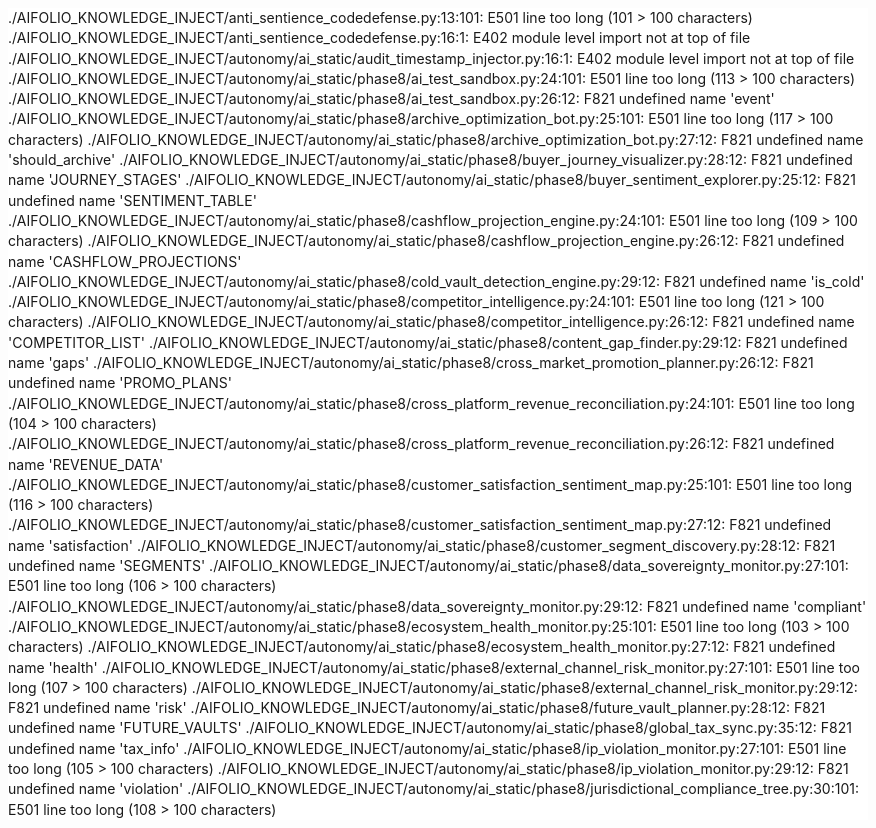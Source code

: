 ./AIFOLIO_KNOWLEDGE_INJECT/anti_sentience_codedefense.py:13:101: E501 line too long (101 > 100 characters)
./AIFOLIO_KNOWLEDGE_INJECT/anti_sentience_codedefense.py:16:1: E402 module level import not at top of file
./AIFOLIO_KNOWLEDGE_INJECT/autonomy/ai_static/audit_timestamp_injector.py:16:1: E402 module level import not at top of file
./AIFOLIO_KNOWLEDGE_INJECT/autonomy/ai_static/phase8/ai_test_sandbox.py:24:101: E501 line too long (113 > 100 characters)
./AIFOLIO_KNOWLEDGE_INJECT/autonomy/ai_static/phase8/ai_test_sandbox.py:26:12: F821 undefined name 'event'
./AIFOLIO_KNOWLEDGE_INJECT/autonomy/ai_static/phase8/archive_optimization_bot.py:25:101: E501 line too long (117 > 100 characters)
./AIFOLIO_KNOWLEDGE_INJECT/autonomy/ai_static/phase8/archive_optimization_bot.py:27:12: F821 undefined name 'should_archive'
./AIFOLIO_KNOWLEDGE_INJECT/autonomy/ai_static/phase8/buyer_journey_visualizer.py:28:12: F821 undefined name 'JOURNEY_STAGES'
./AIFOLIO_KNOWLEDGE_INJECT/autonomy/ai_static/phase8/buyer_sentiment_explorer.py:25:12: F821 undefined name 'SENTIMENT_TABLE'
./AIFOLIO_KNOWLEDGE_INJECT/autonomy/ai_static/phase8/cashflow_projection_engine.py:24:101: E501 line too long (109 > 100 characters)
./AIFOLIO_KNOWLEDGE_INJECT/autonomy/ai_static/phase8/cashflow_projection_engine.py:26:12: F821 undefined name 'CASHFLOW_PROJECTIONS'
./AIFOLIO_KNOWLEDGE_INJECT/autonomy/ai_static/phase8/cold_vault_detection_engine.py:29:12: F821 undefined name 'is_cold'
./AIFOLIO_KNOWLEDGE_INJECT/autonomy/ai_static/phase8/competitor_intelligence.py:24:101: E501 line too long (121 > 100 characters)
./AIFOLIO_KNOWLEDGE_INJECT/autonomy/ai_static/phase8/competitor_intelligence.py:26:12: F821 undefined name 'COMPETITOR_LIST'
./AIFOLIO_KNOWLEDGE_INJECT/autonomy/ai_static/phase8/content_gap_finder.py:29:12: F821 undefined name 'gaps'
./AIFOLIO_KNOWLEDGE_INJECT/autonomy/ai_static/phase8/cross_market_promotion_planner.py:26:12: F821 undefined name 'PROMO_PLANS'
./AIFOLIO_KNOWLEDGE_INJECT/autonomy/ai_static/phase8/cross_platform_revenue_reconciliation.py:24:101: E501 line too long (104 > 100 characters)
./AIFOLIO_KNOWLEDGE_INJECT/autonomy/ai_static/phase8/cross_platform_revenue_reconciliation.py:26:12: F821 undefined name 'REVENUE_DATA'
./AIFOLIO_KNOWLEDGE_INJECT/autonomy/ai_static/phase8/customer_satisfaction_sentiment_map.py:25:101: E501 line too long (116 > 100 characters)
./AIFOLIO_KNOWLEDGE_INJECT/autonomy/ai_static/phase8/customer_satisfaction_sentiment_map.py:27:12: F821 undefined name 'satisfaction'
./AIFOLIO_KNOWLEDGE_INJECT/autonomy/ai_static/phase8/customer_segment_discovery.py:28:12: F821 undefined name 'SEGMENTS'
./AIFOLIO_KNOWLEDGE_INJECT/autonomy/ai_static/phase8/data_sovereignty_monitor.py:27:101: E501 line too long (106 > 100 characters)
./AIFOLIO_KNOWLEDGE_INJECT/autonomy/ai_static/phase8/data_sovereignty_monitor.py:29:12: F821 undefined name 'compliant'
./AIFOLIO_KNOWLEDGE_INJECT/autonomy/ai_static/phase8/ecosystem_health_monitor.py:25:101: E501 line too long (103 > 100 characters)
./AIFOLIO_KNOWLEDGE_INJECT/autonomy/ai_static/phase8/ecosystem_health_monitor.py:27:12: F821 undefined name 'health'
./AIFOLIO_KNOWLEDGE_INJECT/autonomy/ai_static/phase8/external_channel_risk_monitor.py:27:101: E501 line too long (107 > 100 characters)
./AIFOLIO_KNOWLEDGE_INJECT/autonomy/ai_static/phase8/external_channel_risk_monitor.py:29:12: F821 undefined name 'risk'
./AIFOLIO_KNOWLEDGE_INJECT/autonomy/ai_static/phase8/future_vault_planner.py:28:12: F821 undefined name 'FUTURE_VAULTS'
./AIFOLIO_KNOWLEDGE_INJECT/autonomy/ai_static/phase8/global_tax_sync.py:35:12: F821 undefined name 'tax_info'
./AIFOLIO_KNOWLEDGE_INJECT/autonomy/ai_static/phase8/ip_violation_monitor.py:27:101: E501 line too long (105 > 100 characters)
./AIFOLIO_KNOWLEDGE_INJECT/autonomy/ai_static/phase8/ip_violation_monitor.py:29:12: F821 undefined name 'violation'
./AIFOLIO_KNOWLEDGE_INJECT/autonomy/ai_static/phase8/jurisdictional_compliance_tree.py:30:101: E501 line too long (108 > 100 characters)